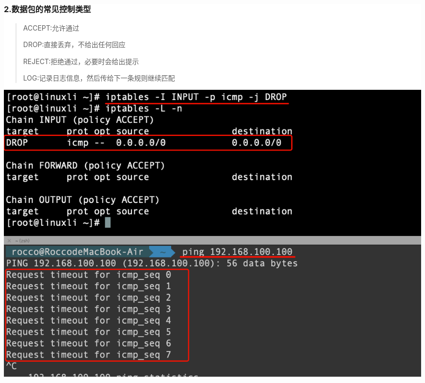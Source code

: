 ### 2.数据包的常见控制类型

> ACCEPT:允许通过
>
> DROP:直接丢弃，不给出任何回应
>
> REJECT:拒绝通过，必要时会给出提示
>
> LOG:记录日志信息，然后传给下一条规则继续匹配

![img](/images/posts/Linux-安全/Linux-安全01-iptables防火墙/3.png)
